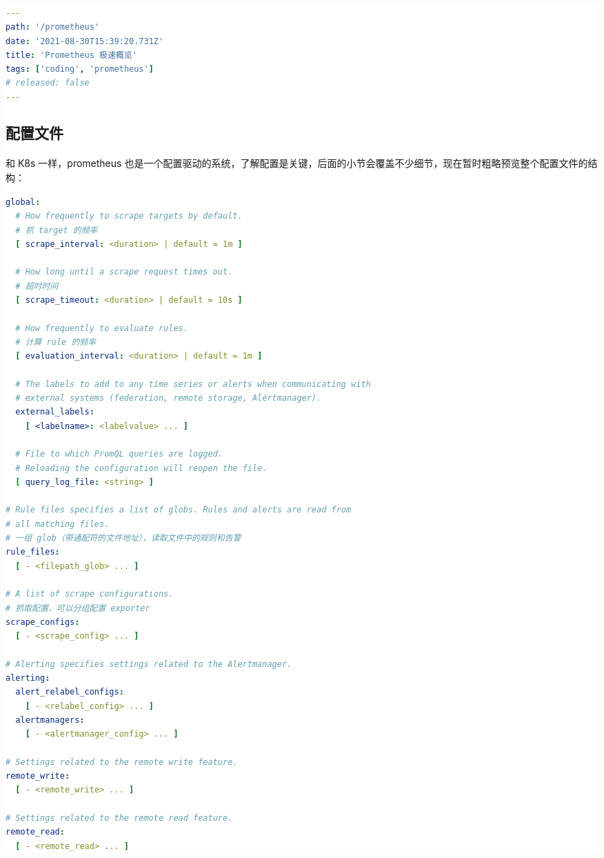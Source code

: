 ```yaml
---
path: '/prometheus'
date: '2021-08-30T15:39:20.731Z'
title: 'Prometheus 极速概览'
tags: ['coding', 'prometheus']
# released: false
---
```


## 配置文件

和 K8s 一样，prometheus 也是一个配置驱动的系统，了解配置是关键，后面的小节会覆盖不少细节，现在暂时粗略预览整个配置文件的结构：

```yaml
global:
  # How frequently to scrape targets by default.
  # 抓 target 的频率
  [ scrape_interval: <duration> | default = 1m ]

  # How long until a scrape request times out.
  # 超时时间
  [ scrape_timeout: <duration> | default = 10s ]

  # How frequently to evaluate rules.
  # 计算 rule 的频率
  [ evaluation_interval: <duration> | default = 1m ]

  # The labels to add to any time series or alerts when communicating with
  # external systems (federation, remote storage, Alertmanager).
  external_labels:
    [ <labelname>: <labelvalue> ... ]

  # File to which PromQL queries are logged.
  # Reloading the configuration will reopen the file.
  [ query_log_file: <string> ]

# Rule files specifies a list of globs. Rules and alerts are read from
# all matching files.
# 一组 glob（带通配符的文件地址），读取文件中的规则和告警
rule_files:
  [ - <filepath_glob> ... ]

# A list of scrape configurations.
# 抓取配置，可以分组配置 exporter
scrape_configs:
  [ - <scrape_config> ... ]

# Alerting specifies settings related to the Alertmanager.
alerting:
  alert_relabel_configs:
    [ - <relabel_config> ... ]
  alertmanagers:
    [ - <alertmanager_config> ... ]

# Settings related to the remote write feature.
remote_write:
  [ - <remote_write> ... ]

# Settings related to the remote read feature.
remote_read:
  [ - <remote_read> ... ]
```

